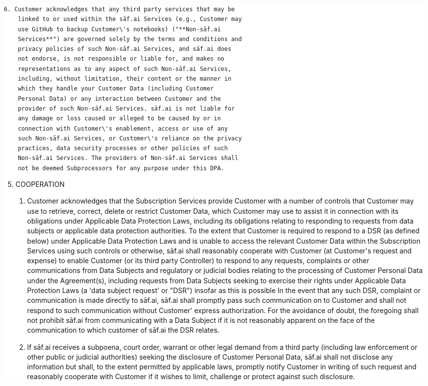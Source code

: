     6. Customer acknowledges that any third party services that may be
        linked to or used within the sāf.ai Services (e.g., Customer may
        use GitHub to backup Customer\'s notebooks) ("**Non-sāf.ai
        Services**") are governed solely by the terms and conditions and
        privacy policies of such Non-sāf.ai Services, and sāf.ai does
        not endorse, is not responsible or liable for, and makes no
        representations as to any aspect of such Non-sāf.ai Services,
        including, without limitation, their content or the manner in
        which they handle your Customer Data (including Customer
        Personal Data) or any interaction between Customer and the
        provider of such Non-sāf.ai Services. sāf.ai is not liable for
        any damage or loss caused or alleged to be caused by or in
        connection with Customer\'s enablement, access or use of any
        such Non-sāf.ai Services, or Customer\'s reliance on the privacy
        practices, data security processes or other policies of such
        Non-sāf.ai Services. The providers of Non-sāf.ai Services shall
        not be deemed Subprocessors for any purpose under this DPA.

5. COOPERATION

    1. Customer acknowledges that the Subscription Services provide
        Customer with a number of controls that Customer may use to
        retrieve, correct, delete or restrict Customer Data, which
        Customer may use to assist it in connection with its obligations
        under Applicable Data Protection Laws, including its obligations
        relating to responding to requests from data subjects or
        applicable data protection authorities. To the extent that
        Customer is required to respond to a DSR (as defined below)
        under Applicable Data Protection Laws and is unable to access
        the relevant Customer Data within the Subscription Services
        using such controls or otherwise, sāf.ai shall reasonably
        cooperate with Customer (at Customer\'s request and expense) to
        enable Customer (or its third party Controller) to respond to
        any requests, complaints or other communications from Data
        Subjects and regulatory or judicial bodies relating to the
        processing of Customer Personal Data under the Agreement(s),
        including requests from Data Subjects seeking to exercise their
        rights under Applicable Data Protection Laws (a 'data subject
        request\' or "DSR") insofar as this is possible In the event
        that any such DSR, complaint or communication is made directly
        to sāf.ai, sāf.ai shall promptly pass such communication on to
        Customer and shall not respond to such communication without
        Customer\' express authorization. For the avoidance of doubt,
        the foregoing shall not prohibit sāf.ai from communicating with
        a Data Subject if it is not reasonably apparent on the face of
        the communication to which customer of sāf.ai the DSR relates.

    2. If sāf.ai receives a subpoena, court order, warrant or other
        legal demand from a third party (including law enforcement or
        other public or judicial authorities) seeking the disclosure of
        Customer Personal Data, sāf.ai shall not disclose any
        information but shall, to the extent permitted by applicable
        laws, promptly notify Customer in writing of such request and
        reasonably cooperate with Customer if it wishes to limit,
        challenge or protect against such disclosure.
